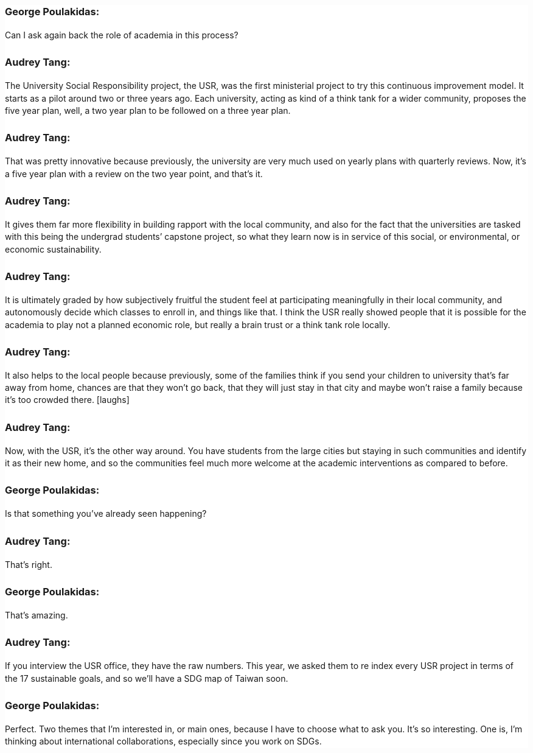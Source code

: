 ### George Poulakidas:
Can I ask again back the role of academia in this process?

### Audrey Tang:
The University Social Responsibility project, the USR, was the first ministerial project to try this continuous improvement model. It starts as a pilot around two or three years ago. Each university, acting as kind of a think tank for a wider community, proposes the five year plan, well, a two year plan to be followed on a three year plan.

### Audrey Tang:
That was pretty innovative because previously, the university are very much used on yearly plans with quarterly reviews. Now, it’s a five year plan with a review on the two year point, and that’s it.

### Audrey Tang:
It gives them far more flexibility in building rapport with the local community, and also for the fact that the universities are tasked with this being the undergrad students’ capstone project, so what they learn now is in service of this social, or environmental, or economic sustainability.

### Audrey Tang:
It is ultimately graded by how subjectively fruitful the student feel at participating meaningfully in their local community, and autonomously decide which classes to enroll in, and things like that. I think the USR really showed people that it is possible for the academia to play not a planned economic role, but really a brain trust or a think tank role locally.

### Audrey Tang:
It also helps to the local people because previously, some of the families think if you send your children to university that’s far away from home, chances are that they won’t go back, that they will just stay in that city and maybe won’t raise a family because it’s too crowded there. \[laughs\]

### Audrey Tang:
Now, with the USR, it’s the other way around. You have students from the large cities but staying in such communities and identify it as their new home, and so the communities feel much more welcome at the academic interventions as compared to before.

### George Poulakidas:
Is that something you’ve already seen happening?

### Audrey Tang:
That’s right.

### George Poulakidas:
That’s amazing.

### Audrey Tang:
If you interview the USR office, they have the raw numbers. This year, we asked them to re index every USR project in terms of the 17 sustainable goals, and so we’ll have a SDG map of Taiwan soon.

### George Poulakidas:
Perfect. Two themes that I’m interested in, or main ones, because I have to choose what to ask you. It’s so interesting. One is, I’m thinking about international collaborations, especially since you work on SDGs.
